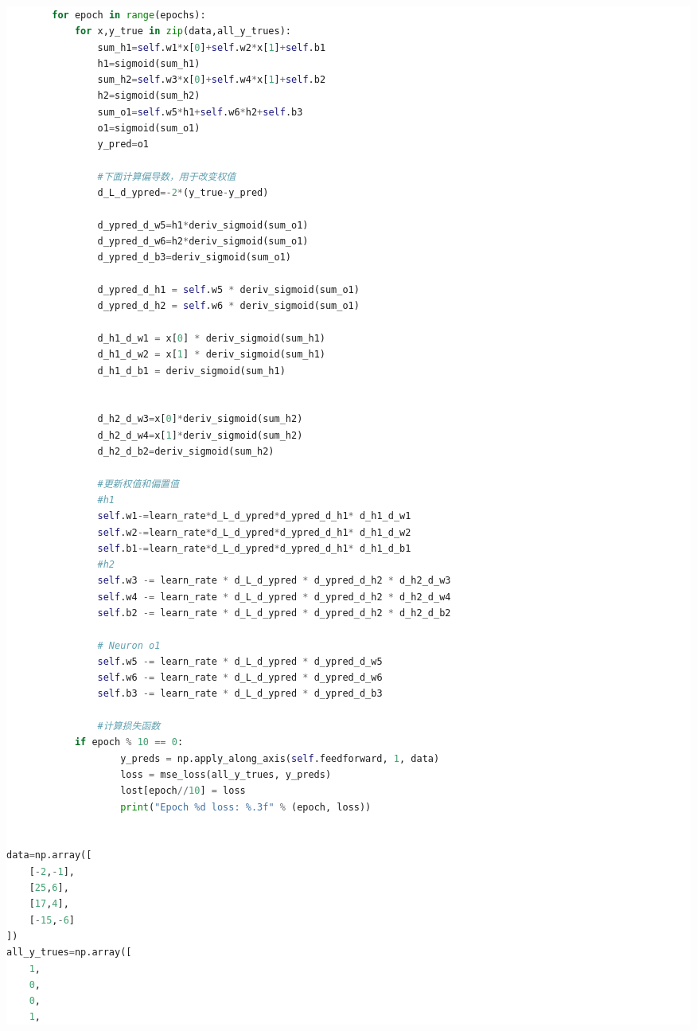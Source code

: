 ```python
        for epoch in range(epochs):
            for x,y_true in zip(data,all_y_trues):
                sum_h1=self.w1*x[0]+self.w2*x[1]+self.b1
                h1=sigmoid(sum_h1)
                sum_h2=self.w3*x[0]+self.w4*x[1]+self.b2
                h2=sigmoid(sum_h2)
                sum_o1=self.w5*h1+self.w6*h2+self.b3
                o1=sigmoid(sum_o1)
                y_pred=o1

                #下面计算偏导数，用于改变权值
                d_L_d_ypred=-2*(y_true-y_pred)

                d_ypred_d_w5=h1*deriv_sigmoid(sum_o1)
                d_ypred_d_w6=h2*deriv_sigmoid(sum_o1)
                d_ypred_d_b3=deriv_sigmoid(sum_o1)

                d_ypred_d_h1 = self.w5 * deriv_sigmoid(sum_o1)
                d_ypred_d_h2 = self.w6 * deriv_sigmoid(sum_o1)

                d_h1_d_w1 = x[0] * deriv_sigmoid(sum_h1)
                d_h1_d_w2 = x[1] * deriv_sigmoid(sum_h1)
                d_h1_d_b1 = deriv_sigmoid(sum_h1)


                d_h2_d_w3=x[0]*deriv_sigmoid(sum_h2)
                d_h2_d_w4=x[1]*deriv_sigmoid(sum_h2)
                d_h2_d_b2=deriv_sigmoid(sum_h2)

                #更新权值和偏置值
                #h1
                self.w1-=learn_rate*d_L_d_ypred*d_ypred_d_h1* d_h1_d_w1
                self.w2-=learn_rate*d_L_d_ypred*d_ypred_d_h1* d_h1_d_w2
                self.b1-=learn_rate*d_L_d_ypred*d_ypred_d_h1* d_h1_d_b1
                #h2
                self.w3 -= learn_rate * d_L_d_ypred * d_ypred_d_h2 * d_h2_d_w3
                self.w4 -= learn_rate * d_L_d_ypred * d_ypred_d_h2 * d_h2_d_w4
                self.b2 -= learn_rate * d_L_d_ypred * d_ypred_d_h2 * d_h2_d_b2

                # Neuron o1
                self.w5 -= learn_rate * d_L_d_ypred * d_ypred_d_w5
                self.w6 -= learn_rate * d_L_d_ypred * d_ypred_d_w6
                self.b3 -= learn_rate * d_L_d_ypred * d_ypred_d_b3

                #计算损失函数
            if epoch % 10 == 0:
                    y_preds = np.apply_along_axis(self.feedforward, 1, data)
                    loss = mse_loss(all_y_trues, y_preds)
                    lost[epoch//10] = loss
                    print("Epoch %d loss: %.3f" % (epoch, loss))


data=np.array([
    [-2,-1],
    [25,6],
    [17,4],
    [-15,-6]
])
all_y_trues=np.array([
    1,
    0,
    0,
    1,
```
